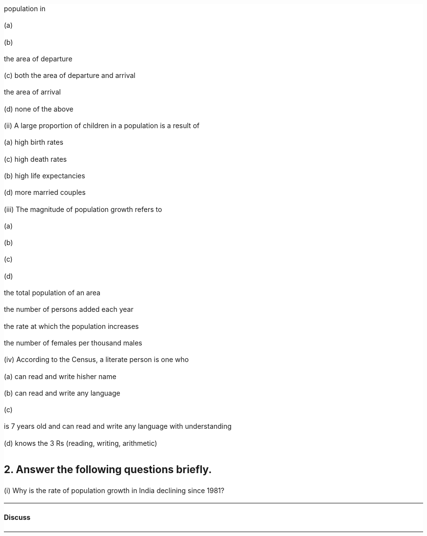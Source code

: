 population in

(a)

(b)

the area of departure

(c) both the area of departure and arrival

the area of arrival

(d) none of the above

(ii) A large proportion of children in a population is a result of

(a) high birth rates

(c) high death rates

(b) high life expectancies

(d) more married couples

(iii) The magnitude of population growth refers to

(a)

(b)

(c)

(d)

the total population of an area

the number of persons added each year

the rate at which the population increases

the number of females per thousand males

(iv) According to the Census, a literate person is one who

(a) can read and write hisher name

(b) can read and write any language

(c)

is 7 years old and can read and write any language with understanding

(d) knows the 3 Rs (reading, writing, arithmetic)

## 2. Answer the following questions briefly.

(i) Why is the rate of population growth in India declining since 1981?

---
#### Discuss

---
